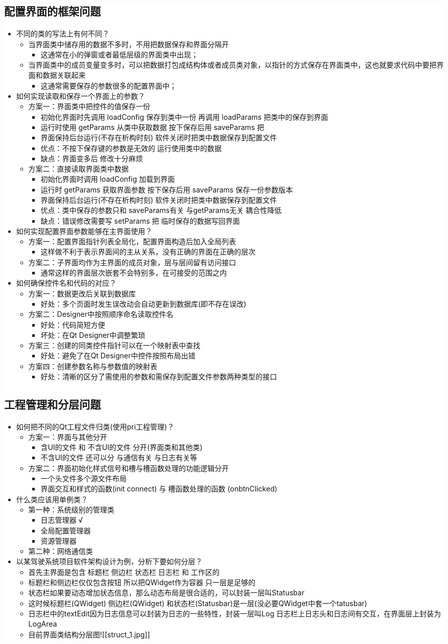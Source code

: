 ## 配置界面的框架问题

- 不同的类的写法上有何不同？
	- 当界面类中储存用的数据不多时，不用把数据保存和界面分隔开
		- 这通常在小的弹窗或者最低层级的界面类中出现；
	- 当界面类中的成员变量变多时，可以把数据打包成结构体或者成员类对象，以指针的方式保存在界面类中，这也就要求代码中要把界面和数据关联起来
		- 这通常需要保存的参数很多的配置界面中；
- 如何实现读取和保存一个界面上的参数？
	- 方案一：界面类中把控件的值保存一份
		- 初始化界面时先调用 loadConfig 保存到类中一份 再调用 loadParams 把类中的保存到界面
		- 运行时使用 getParams 从类中获取数据 按下保存后用 saveParams 把
		- 界面保持后台运行(不存在析构时刻) 软件关闭时把类中数据保存到配置文件
		- 优点：不按下保存键的参数是无效的 运行使用类中的数据
		- 缺点：界面变多后 修改十分麻烦
	- 方案二：直接读取界面类中数据
		- 初始化界面时调用 loadConfig 加载到界面
		- 运行时 getParams 获取界面参数 按下保存后用 saveParams 保存一份参数版本
		- 界面保持后台运行(不存在析构时刻) 软件关闭时把类中数据保存到配置文件
		- 优点：类中保存的参数只和 saveParams有关 与getParams无关 耦合性降低
		- 缺点：错误修改需要写 setParams 把 临时保存的数据写回界面
- 如何实现配置界面参数能够在主界面使用？
	- 方案一：配置界面指针列表全局化，配置界面构造后加入全局列表
		- 这样做不利于表示界面间的主从关系，没有正确的界面在正确的层次
	- 方案二：子界面均作为主界面的成员对象，层与层间留有访问接口
		- 通常这样的界面层次嵌套不会特别多，在可接受的范围之内
- 如何确保控件名和代码的对应？
	- 方案一：数据更改后关联到数据库
		- 好处：多个页面时发生误改动会自动更新到数据库(即不存在误改)
	- 方案二：Designer中按照顺序命名读取控件名
		- 好处：代码简短方便
		- 坏处：在Qt Designer中调整繁琐
	- 方案三：创建的同类控件指针可以在一个映射表中查找
		- 好处：避免了在Qt Designer中控件按照布局出错
	- 方案四：创建参数名称与参数值的映射表
		- 好处：清晰的区分了需使用的参数和需保存到配置文件参数两种类型的接口
## 工程管理和分层问题

- 如何把不同的Qt工程文件归类(使用pri工程管理)？
	- 方案一：界面与其他分开
		- 含UI的文件 和 不含UI的文件 分开(界面类和其他类)
		- 不含UI的文件 还可以分 与通信有关 与日志有关等
	- 方案二：界面初始化样式信号和槽与槽函数处理的功能逻辑分开
		- 一个头文件多个源文件布局
		- 界面交互和样式的函数(init connect) 与 槽函数处理的函数 (onbtnClicked)
- 什么类应该用单例类？
	- 第一种：系统级别的管理类
		- 日志管理器 √
		- 全局配置管理器
		- 资源管理器
	- 第二种：网络通信类
- 以某驾驶系统项目软件架构设计为例，分析下要如何分层？
	- 首先主界面是包含 标题栏 侧边栏 状态栏 日志栏 和 工作区的
	- 标题栏和侧边栏仅仅包含按钮 所以把QWidget作为容器 只一层是足够的
	- 状态栏如果要动态增加状态信息，那么动态布局是很合适的，可以封装一层叫Statusbar
	- 这时候标题栏(QWidget) 侧边栏(QWidget) 和状态栏(Statusbar)是一层(没必要QWidget中套一个tatusbar)
	- 日志栏中的textEdit因为日志信息可以封装为日志的一些特性，封装一层叫Log 日志栏上日志头和日志间有交互，在界面层上封装为LogArea 
	- 目前界面类结构分层图![[struct_1.jpg]]
